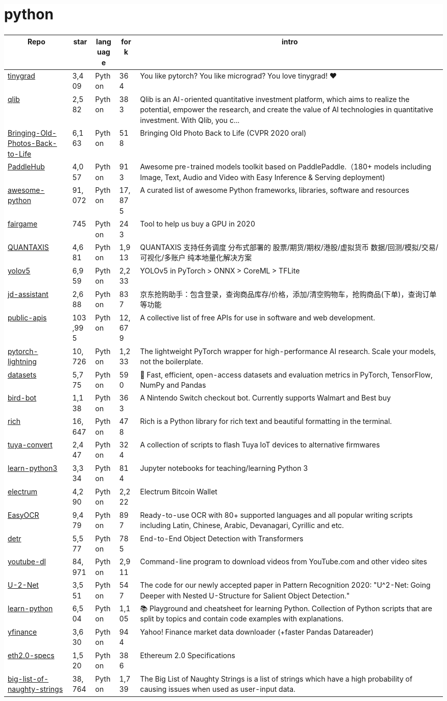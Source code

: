 
# python

Repo|star|language|fork|intro
-|-|-|-|-
[tinygrad](https://github.com/geohot/tinygrad)|3,409|Python|364|You like pytorch? You like micrograd? You love tinygrad! ❤️
[qlib](https://github.com/microsoft/qlib)|2,582|Python|383|Qlib is an AI-oriented quantitative investment platform, which aims to realize the potential, empower the research, and create the value of AI technologies in quantitative investment. With Qlib, you c...
[Bringing-Old-Photos-Back-to-Life](https://github.com/microsoft/Bringing-Old-Photos-Back-to-Life)|6,163|Python|518|Bringing Old Photo Back to Life (CVPR 2020 oral)
[PaddleHub](https://github.com/PaddlePaddle/PaddleHub)|4,057|Python|913|Awesome pre-trained models toolkit based on PaddlePaddle.（180+ models including Image, Text, Audio and Video with Easy Inference & Serving deployment)
[awesome-python](https://github.com/vinta/awesome-python)|91,072|Python|17,875|A curated list of awesome Python frameworks, libraries, software and resources
[fairgame](https://github.com/Hari-Nagarajan/fairgame)|745|Python|243|Tool to help us buy a GPU in 2020
[QUANTAXIS](https://github.com/QUANTAXIS/QUANTAXIS)|4,681|Python|1,913|QUANTAXIS 支持任务调度 分布式部署的 股票/期货/期权/港股/虚拟货币 数据/回测/模拟/交易/可视化/多账户 纯本地量化解决方案
[yolov5](https://github.com/ultralytics/yolov5)|6,959|Python|2,233|YOLOv5 in PyTorch > ONNX > CoreML > TFLite
[jd-assistant](https://github.com/tychxn/jd-assistant)|2,688|Python|837|京东抢购助手：包含登录，查询商品库存/价格，添加/清空购物车，抢购商品(下单)，查询订单等功能
[public-apis](https://github.com/public-apis/public-apis)|103,995|Python|12,679|A collective list of free APIs for use in software and web development.
[pytorch-lightning](https://github.com/PyTorchLightning/pytorch-lightning)|10,726|Python|1,233|The lightweight PyTorch wrapper for high-performance AI research. Scale your models, not the boilerplate.
[datasets](https://github.com/huggingface/datasets)|5,775|Python|590|🤗 Fast, efficient, open-access datasets and evaluation metrics in PyTorch, TensorFlow, NumPy and Pandas
[bird-bot](https://github.com/natewong1313/bird-bot)|1,138|Python|363|A Nintendo Switch checkout bot. Currently supports Walmart and Best buy
[rich](https://github.com/willmcgugan/rich)|16,647|Python|478|Rich is a Python library for rich text and beautiful formatting in the terminal.
[tuya-convert](https://github.com/ct-Open-Source/tuya-convert)|2,447|Python|324|A collection of scripts to flash Tuya IoT devices to alternative firmwares
[learn-python3](https://github.com/jerry-git/learn-python3)|3,334|Python|814|Jupyter notebooks for teaching/learning Python 3
[electrum](https://github.com/spesmilo/electrum)|4,290|Python|2,222|Electrum Bitcoin Wallet
[EasyOCR](https://github.com/JaidedAI/EasyOCR)|9,479|Python|897|Ready-to-use OCR with 80+ supported languages and all popular writing scripts including Latin, Chinese, Arabic, Devanagari, Cyrillic and etc.
[detr](https://github.com/facebookresearch/detr)|5,577|Python|785|End-to-End Object Detection with Transformers
[youtube-dl](https://github.com/ytdl-org/youtube-dl)|84,971|Python|2,911|Command-line program to download videos from YouTube.com and other video sites
[U-2-Net](https://github.com/NathanUA/U-2-Net)|3,551|Python|547|The code for our newly accepted paper in Pattern Recognition 2020: "U^2-Net: Going Deeper with Nested U-Structure for Salient Object Detection."
[learn-python](https://github.com/trekhleb/learn-python)|6,504|Python|1,105|📚 Playground and cheatsheet for learning Python. Collection of Python scripts that are split by topics and contain code examples with explanations.
[yfinance](https://github.com/ranaroussi/yfinance)|3,630|Python|944|Yahoo! Finance market data downloader (+faster Pandas Datareader)
[eth2.0-specs](https://github.com/ethereum/eth2.0-specs)|1,520|Python|386|Ethereum 2.0 Specifications
[big-list-of-naughty-strings](https://github.com/minimaxir/big-list-of-naughty-strings)|38,764|Python|1,739|The Big List of Naughty Strings is a list of strings which have a high probability of causing issues when used as user-input data.
